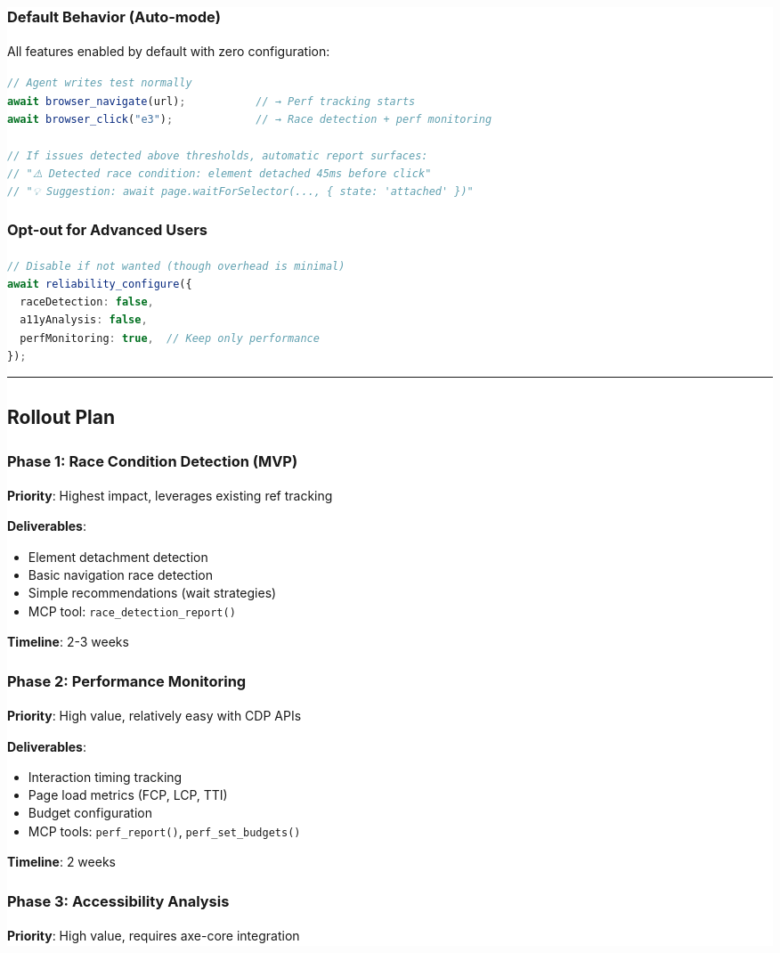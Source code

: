 ### Default Behavior (Auto-mode)

All features enabled by default with zero configuration:

```typescript
// Agent writes test normally
await browser_navigate(url);           // → Perf tracking starts
await browser_click("e3");             // → Race detection + perf monitoring

// If issues detected above thresholds, automatic report surfaces:
// "⚠️ Detected race condition: element detached 45ms before click"
// "💡 Suggestion: await page.waitForSelector(..., { state: 'attached' })"
```

### Opt-out for Advanced Users

```typescript
// Disable if not wanted (though overhead is minimal)
await reliability_configure({
  raceDetection: false,
  a11yAnalysis: false,
  perfMonitoring: true,  // Keep only performance
});
```

---

## Rollout Plan

### Phase 1: Race Condition Detection (MVP)
**Priority**: Highest impact, leverages existing ref tracking

**Deliverables**:
- Element detachment detection
- Basic navigation race detection
- Simple recommendations (wait strategies)
- MCP tool: `race_detection_report()`

**Timeline**: 2-3 weeks

### Phase 2: Performance Monitoring
**Priority**: High value, relatively easy with CDP APIs

**Deliverables**:
- Interaction timing tracking
- Page load metrics (FCP, LCP, TTI)
- Budget configuration
- MCP tools: `perf_report()`, `perf_set_budgets()`

**Timeline**: 2 weeks

### Phase 3: Accessibility Analysis
**Priority**: High value, requires axe-core integration
